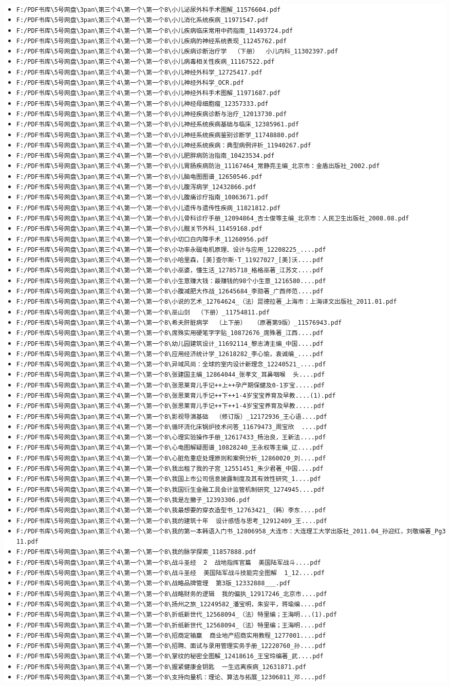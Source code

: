- `F:/PDF书库\5号网盘\3pan\第三个4\第一个\第一个8\小儿泌尿外科手术图解_11576604.pdf`
- `F:/PDF书库\5号网盘\3pan\第三个4\第一个\第一个8\小儿消化系统疾病_11971547.pdf`
- `F:/PDF书库\5号网盘\3pan\第三个4\第一个\第一个8\小儿疾病临床常用中药指南_11493724.pdf`
- `F:/PDF书库\5号网盘\3pan\第三个4\第一个\第一个8\小儿疾病的神经系统表现_11245762.pdf`
- `F:/PDF书库\5号网盘\3pan\第三个4\第一个\第一个8\小儿疾病诊断治疗学  （下册）  小儿内科_11302397.pdf`
- `F:/PDF书库\5号网盘\3pan\第三个4\第一个\第一个8\小儿病毒相关性疾病_11167522.pdf`
- `F:/PDF书库\5号网盘\3pan\第三个4\第一个\第一个8\小儿神经外科学_12725417.pdf`
- `F:/PDF书库\5号网盘\3pan\第三个4\第一个\第一个8\小儿神经外科学_OCR.pdf`
- `F:/PDF书库\5号网盘\3pan\第三个4\第一个\第一个8\小儿神经外科手术图解_11971687.pdf`
- `F:/PDF书库\5号网盘\3pan\第三个4\第一个\第一个8\小儿神经母细胞瘤_12357333.pdf`
- `F:/PDF书库\5号网盘\3pan\第三个4\第一个\第一个8\小儿神经疾病诊断与治疗_12013730.pdf`
- `F:/PDF书库\5号网盘\3pan\第三个4\第一个\第一个8\小儿神经系统疾病基础与临床_12385961.pdf`
- `F:/PDF书库\5号网盘\3pan\第三个4\第一个\第一个8\小儿神经系统疾病鉴别诊断学_11748880.pdf`
- `F:/PDF书库\5号网盘\3pan\第三个4\第一个\第一个8\小儿神经系统疾病：典型病例评析_11940267.pdf`
- `F:/PDF书库\5号网盘\3pan\第三个4\第一个\第一个8\小儿肥胖病防治指南_10423534.pdf`
- `F:/PDF书库\5号网盘\3pan\第三个4\第一个\第一个8\小儿胃肠疾病防治_11167464_常静亮主编_北京市：金盾出版社_2002.pdf`
- `F:/PDF书库\5号网盘\3pan\第三个4\第一个\第一个8\小儿脑电图图谱_12650546.pdf`
- `F:/PDF书库\5号网盘\3pan\第三个4\第一个\第一个8\小儿腹泻病学_12432866.pdf`
- `F:/PDF书库\5号网盘\3pan\第三个4\第一个\第一个8\小儿腹痛诊疗指南_10863671.pdf`
- `F:/PDF书库\5号网盘\3pan\第三个4\第一个\第一个8\小儿遗传与遗传性疾病_11821812.pdf`
- `F:/PDF书库\5号网盘\3pan\第三个4\第一个\第一个8\小儿骨科诊疗手册_12094864_吉士俊等主编_北京市：人民卫生出版社_2008.08.pdf`
- `F:/PDF书库\5号网盘\3pan\第三个4\第一个\第一个8\小儿髋关节外科_11459168.pdf`
- `F:/PDF书库\5号网盘\3pan\第三个4\第一个\第一个8\小切口白内障手术_11260956.pdf`
- `F:/PDF书库\5号网盘\3pan\第三个4\第一个\第一个8\小功率永磁电机原理、设计与应用_12208225_....pdf`
- `F:/PDF书库\5号网盘\3pan\第三个4\第一个\第一个8\小哈里森，[美]查尔斯·T_11927027_[美]沃....pdf`
- `F:/PDF书库\5号网盘\3pan\第三个4\第一个\第一个8\小巫婆，懂生活_12785718_格格巫著_江苏文....pdf`
- `F:/PDF书库\5号网盘\3pan\第三个4\第一个\第一个8\小生意赚大钱：最赚钱的98个小生意_1216580....pdf`
- `F:/PDF书库\5号网盘\3pan\第三个4\第一个\第一个8\小腹减肥大作战_12645684_李勋著_广西师范....pdf`
- `F:/PDF书库\5号网盘\3pan\第三个4\第一个\第一个8\小说的艺术_12764624_（法）昆德拉著_上海市：上海译文出版社_2011.01.pdf`
- `F:/PDF书库\5号网盘\3pan\第三个4\第一个\第一个8\巫山剑  （下册）_11754811.pdf`
- `F:/PDF书库\5号网盘\3pan\第三个4\第一个\第一个8\希夫肝脏病学  （上下册）  （原著第9版）_11576943.pdf`
- `F:/PDF书库\5号网盘\3pan\第三个4\第一个\第一个8\席殊实用硬笔字字贴_10872676_席殊著_江西....pdf`
- `F:/PDF书库\5号网盘\3pan\第三个4\第一个\第一个8\幼儿园建筑设计_11692114_黎志涛主编_中国....pdf`
- `F:/PDF书库\5号网盘\3pan\第三个4\第一个\第一个8\应用经济统计学_12618282_李心愉，袁诚编_....pdf`
- `F:/PDF书库\5号网盘\3pan\第三个4\第一个\第一个8\异域风尚：全球的室内设计新理念_12240521_....pdf`
- `F:/PDF书库\5号网盘\3pan\第三个4\第一个\第一个8\张建国主编_12864044_张孝文_耳鼻咽喉  头....pdf`
- `F:/PDF书库\5号网盘\3pan\第三个4\第一个\第一个8\张思莱育儿手记++上++孕产期保健及0-1岁宝.....pdf`
- `F:/PDF书库\5号网盘\3pan\第三个4\第一个\第一个8\张思莱育儿手记++下++1-4岁宝宝养育及早教....(1).pdf`
- `F:/PDF书库\5号网盘\3pan\第三个4\第一个\第一个8\张思莱育儿手记++下++1-4岁宝宝养育及早教.....pdf`
- `F:/PDF书库\5号网盘\3pan\第三个4\第一个\第一个8\影视导演基础  （修订版）_12172936_王心语....pdf`
- `F:/PDF书库\5号网盘\3pan\第三个4\第一个\第一个8\循环流化床锅炉技术问答_11679473_周宝欣  ....pdf`
- `F:/PDF书库\5号网盘\3pan\第三个4\第一个\第一个8\心理实验操作手册_12617433_杨治良，王新法....pdf`
- `F:/PDF书库\5号网盘\3pan\第三个4\第一个\第一个8\心电图解疑图谱_10828240_王永权等主编_辽....pdf`
- `F:/PDF书库\5号网盘\3pan\第三个4\第一个\第一个8\心脏危重症处理原则和案例分析_12860020_刘....pdf`
- `F:/PDF书库\5号网盘\3pan\第三个4\第一个\第一个8\我出租了我的子宫_12551451_朱少君著_中国....pdf`
- `F:/PDF书库\5号网盘\3pan\第三个4\第一个\第一个8\我国上市公司信息披露制度及其有效性研究_1....pdf`
- `F:/PDF书库\5号网盘\3pan\第三个4\第一个\第一个8\我国衍生金融工具会计监管机制研究_1274945....pdf`
- `F:/PDF书库\5号网盘\3pan\第三个4\第一个\第一个8\我是左撇子_12393306.pdf`
- `F:/PDF书库\5号网盘\3pan\第三个4\第一个\第一个8\我最想要的穿衣造型书_12763421_（韩）李东....pdf`
- `F:/PDF书库\5号网盘\3pan\第三个4\第一个\第一个8\我的建筑十年  设计感悟与思考_12912409_王....pdf`
- `F:/PDF书库\5号网盘\3pan\第三个4\第一个\第一个8\我的第一本韩语入门书_12806958_大连市：大连理工大学出版社_2011.04_孙迎红，刘敬编著_Pg311.pdf`
- `F:/PDF书库\5号网盘\3pan\第三个4\第一个\第一个8\我的脉学探索_11857888.pdf`
- `F:/PDF书库\5号网盘\3pan\第三个4\第一个\第一个8\战斗圣经  2  战地指挥官篇  美国陆军战斗....pdf`
- `F:/PDF书库\5号网盘\3pan\第三个4\第一个\第一个8\战斗圣经  美国陆军战斗技能完全图解  1_12....pdf`
- `F:/PDF书库\5号网盘\3pan\第三个4\第一个\第一个8\战略品牌管理  第3版_12332888___.pdf`
- `F:/PDF书库\5号网盘\3pan\第三个4\第一个\第一个8\战略财务的逻辑  我的偏执_12917246_北京市....pdf`
- `F:/PDF书库\5号网盘\3pan\第三个4\第一个\第一个8\扬州之旅_12249582_潘宝明，朱安平，蒋瑜编....pdf`
- `F:/PDF书库\5号网盘\3pan\第三个4\第一个\第一个8\折纸新世代_12568094_（法）特里编；王海明...(1).pdf`
- `F:/PDF书库\5号网盘\3pan\第三个4\第一个\第一个8\折纸新世代_12568094_（法）特里编；王海明....pdf`
- `F:/PDF书库\5号网盘\3pan\第三个4\第一个\第一个8\招商定输赢  商业地产招商实用教程_1277001....pdf`
- `F:/PDF书库\5号网盘\3pan\第三个4\第一个\第一个8\招聘、面试与录用管理实务手册_12220760_孙....pdf`
- `F:/PDF书库\5号网盘\3pan\第三个4\第一个\第一个8\掌纹的秘密全图解_12418616_王宝玲编著_武....pdf`
- `F:/PDF书库\5号网盘\3pan\第三个4\第一个\第一个8\握紧健康金钥匙  一生远离疾病_12631871.pdf`
- `F:/PDF书库\5号网盘\3pan\第三个4\第一个\第一个8\支持向量机：理论、算法与拓展_12306811_邓....pdf`